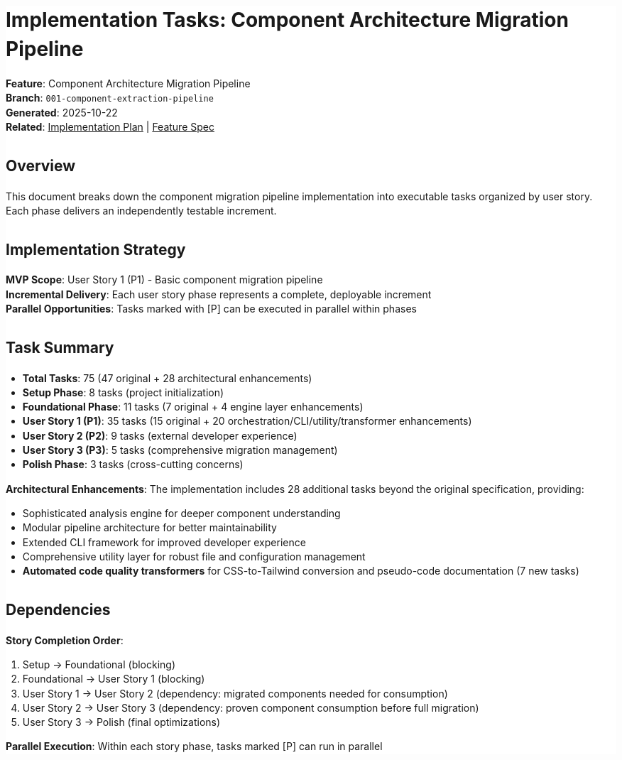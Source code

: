 # Implementation Tasks: Component Architecture Migration Pipeline

**Feature**: Component Architecture Migration Pipeline  
**Branch**: `001-component-extraction-pipeline`  
**Generated**: 2025-10-22  
**Related**: [Implementation Plan](./plan.md) | [Feature Spec](./spec.md)

## Overview

This document breaks down the component migration pipeline implementation into executable tasks organized by user story. Each phase delivers an independently testable increment.

## Implementation Strategy

**MVP Scope**: User Story 1 (P1) - Basic component migration pipeline  
**Incremental Delivery**: Each user story phase represents a complete, deployable increment  
**Parallel Opportunities**: Tasks marked with [P] can be executed in parallel within phases

## Task Summary

- **Total Tasks**: 75 (47 original + 28 architectural enhancements)
- **Setup Phase**: 8 tasks (project initialization)
- **Foundational Phase**: 11 tasks (7 original + 4 engine layer enhancements)
- **User Story 1 (P1)**: 35 tasks (15 original + 20 orchestration/CLI/utility/transformer enhancements)
- **User Story 2 (P2)**: 9 tasks (external developer experience)
- **User Story 3 (P3)**: 5 tasks (comprehensive migration management)
- **Polish Phase**: 3 tasks (cross-cutting concerns)

**Architectural Enhancements**: The implementation includes 28 additional tasks beyond the original specification, providing:

- Sophisticated analysis engine for deeper component understanding
- Modular pipeline architecture for better maintainability
- Extended CLI framework for improved developer experience
- Comprehensive utility layer for robust file and configuration management
- **Automated code quality transformers** for CSS-to-Tailwind conversion and pseudo-code documentation (7 new tasks)

## Dependencies

**Story Completion Order**:
1. Setup → Foundational (blocking)
2. Foundational → User Story 1 (blocking)
3. User Story 1 → User Story 2 (dependency: migrated components needed for consumption)
4. User Story 2 → User Story 3 (dependency: proven component consumption before full migration)
5. User Story 3 → Polish (final optimizations)

**Parallel Execution**: Within each story phase, tasks marked [P] can run in parallel
